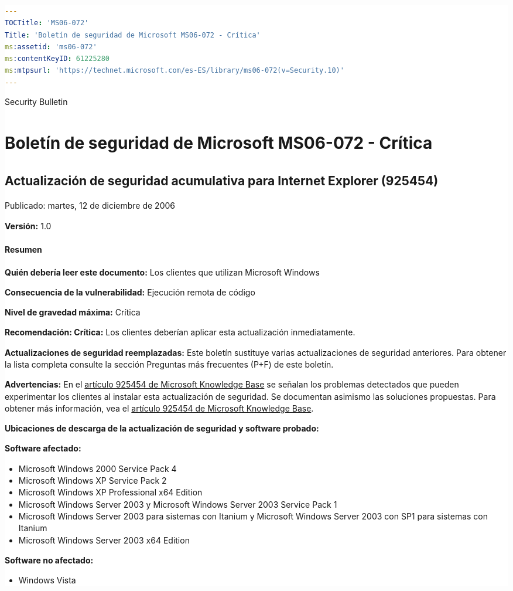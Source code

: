 ```yaml
---
TOCTitle: 'MS06-072'
Title: 'Boletín de seguridad de Microsoft MS06-072 - Crítica'
ms:assetid: 'ms06-072'
ms:contentKeyID: 61225280
ms:mtpsurl: 'https://technet.microsoft.com/es-ES/library/ms06-072(v=Security.10)'
---
```


Security Bulletin

Boletín de seguridad de Microsoft MS06-072 - Crítica
====================================================

Actualización de seguridad acumulativa para Internet Explorer (925454)
----------------------------------------------------------------------

Publicado: martes, 12 de diciembre de 2006

**Versión:** 1.0

#### Resumen

**Quién debería leer este documento:** Los clientes que utilizan Microsoft Windows

**Consecuencia de la vulnerabilidad:** Ejecución remota de código

**Nivel de gravedad máxima:** Crítica

**Recomendación: Crítica:** Los clientes deberían aplicar esta actualización inmediatamente.

**Actualizaciones de seguridad reemplazadas:** Este boletín sustituye varias actualizaciones de seguridad anteriores. Para obtener la lista completa consulte la sección Preguntas más frecuentes (P+F) de este boletín.

**Advertencias:** En el [artículo 925454 de Microsoft Knowledge Base](http://support.microsoft.com/kb/925454) se señalan los problemas detectados que pueden experimentar los clientes al instalar esta actualización de seguridad. Se documentan asimismo las soluciones propuestas. Para obtener más información, vea el [artículo 925454 de Microsoft Knowledge Base](http://support.microsoft.com/kb/925454).

**Ubicaciones de descarga de la actualización de seguridad y software probado:**

**Software afectado:**

-   Microsoft Windows 2000 Service Pack 4
-   Microsoft Windows XP Service Pack 2
-   Microsoft Windows XP Professional x64 Edition
-   Microsoft Windows Server 2003 y Microsoft Windows Server 2003 Service Pack 1
-   Microsoft Windows Server 2003 para sistemas con Itanium y Microsoft Windows Server 2003 con SP1 para sistemas con Itanium
-   Microsoft Windows Server 2003 x64 Edition

**Software no afectado:**

-   Windows Vista
